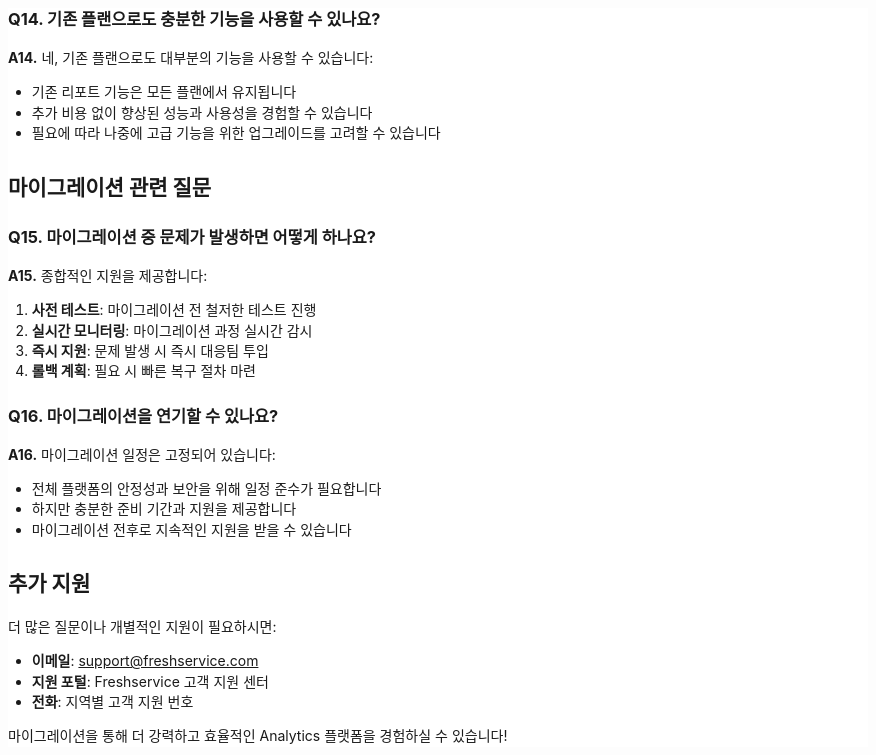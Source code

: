 </div>

### Q14. 기존 플랜으로도 충분한 기능을 사용할 수 있나요?

**A14.** 네, 기존 플랜으로도 대부분의 기능을 사용할 수 있습니다:

- 기존 리포트 기능은 모든 플랜에서 유지됩니다
- 추가 비용 없이 향상된 성능과 사용성을 경험할 수 있습니다
- 필요에 따라 나중에 고급 기능을 위한 업그레이드를 고려할 수 있습니다

## 마이그레이션 관련 질문

### Q15. 마이그레이션 중 문제가 발생하면 어떻게 하나요?

**A15.** 종합적인 지원을 제공합니다:

1. **사전 테스트**: 마이그레이션 전 철저한 테스트 진행
2. **실시간 모니터링**: 마이그레이션 과정 실시간 감시
3. **즉시 지원**: 문제 발생 시 즉시 대응팀 투입
4. **롤백 계획**: 필요 시 빠른 복구 절차 마련

### Q16. 마이그레이션을 연기할 수 있나요?

**A16.** 마이그레이션 일정은 고정되어 있습니다:

- 전체 플랫폼의 안정성과 보안을 위해 일정 준수가 필요합니다
- 하지만 충분한 준비 기간과 지원을 제공합니다
- 마이그레이션 전후로 지속적인 지원을 받을 수 있습니다

## 추가 지원

더 많은 질문이나 개별적인 지원이 필요하시면:

- **이메일**: [support@freshservice.com](mailto:support@freshservice.com)
- **지원 포털**: Freshservice 고객 지원 센터
- **전화**: 지역별 고객 지원 번호

마이그레이션을 통해 더 강력하고 효율적인 Analytics 플랫폼을 경험하실 수 있습니다!